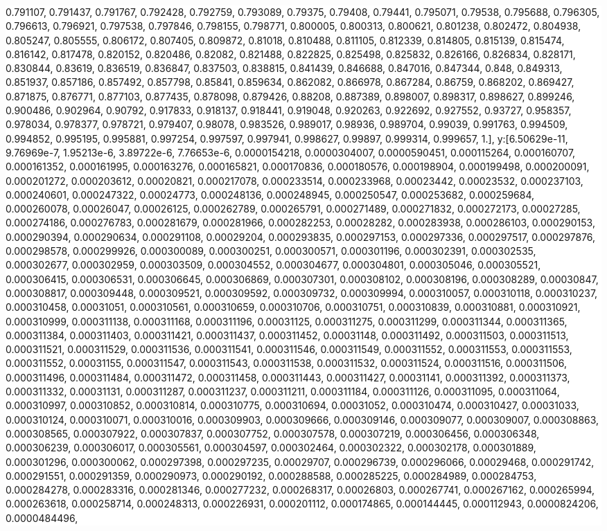 0.791107, 0.791437, 0.791767, 0.792428, 0.792759, 0.793089, 0.79375, 
0.79408, 0.79441, 0.795071, 0.79538, 0.795688, 0.796305, 0.796613, 
0.796921, 0.797538, 0.797846, 0.798155, 0.798771, 0.800005, 0.800313, 
0.800621, 0.801238, 0.802472, 0.804938, 0.805247, 0.805555, 0.806172, 
0.807405, 0.809872, 0.81018, 0.810488, 0.811105, 0.812339, 0.814805, 
0.815139, 0.815474, 0.816142, 0.817478, 0.820152, 0.820486, 0.82082, 
0.821488, 0.822825, 0.825498, 0.825832, 0.826166, 0.826834, 0.828171, 
0.830844, 0.83619, 0.836519, 0.836847, 0.837503, 0.838815, 0.841439, 
0.846688, 0.847016, 0.847344, 0.848, 0.849313, 0.851937, 0.857186, 
0.857492, 0.857798, 0.85841, 0.859634, 0.862082, 0.866978, 0.867284, 
0.86759, 0.868202, 0.869427, 0.871875, 0.876771, 0.877103, 0.877435, 
0.878098, 0.879426, 0.88208, 0.887389, 0.898007, 0.898317, 0.898627, 
0.899246, 0.900486, 0.902964, 0.90792, 0.917833, 0.918137, 0.918441, 
0.919048, 0.920263, 0.922692, 0.927552, 0.93727, 0.958357, 0.978034, 
0.978377, 0.978721, 0.979407, 0.98078, 0.983526, 0.989017, 0.98936, 
0.989704, 0.99039, 0.991763, 0.994509, 0.994852, 0.995195, 0.995881, 
0.997254, 0.997597, 0.997941, 0.998627, 0.99897, 0.999314, 0.999657, 
1.],
y:[6.50629e-11, 9.76969e-7, 1.95213e-6, 3.89722e-6, 7.76653e-6, 
0.0000154218, 0.0000304007, 0.0000590451, 0.000115264, 0.000160707, 
0.000161352, 0.000161995, 0.000163276, 0.000165821, 0.000170836, 
0.000180576, 0.000198904, 0.000199498, 0.000200091, 0.000201272, 
0.000203612, 0.00020821, 0.000217078, 0.000233514, 0.000233968, 
0.00023442, 0.00023532, 0.000237103, 0.000240601, 0.000247322, 
0.00024773, 0.000248136, 0.000248945, 0.000250547, 0.000253682, 
0.000259684, 0.000260078, 0.00026047, 0.00026125, 0.000262789, 
0.000265791, 0.000271489, 0.000271832, 0.000272173, 0.00027285, 
0.000274186, 0.000276783, 0.000281679, 0.000281966, 0.000282253, 
0.00028282, 0.000283938, 0.000286103, 0.000290153, 0.000290394, 
0.000290634, 0.000291108, 0.00029204, 0.000293835, 0.000297153, 
0.000297336, 0.000297517, 0.000297876, 0.000298578, 0.000299926, 
0.000300089, 0.000300251, 0.000300571, 0.000301196, 0.000302391, 
0.000302535, 0.000302677, 0.000302959, 0.000303509, 0.000304552, 
0.000304677, 0.000304801, 0.000305046, 0.000305521, 0.000306415, 
0.000306531, 0.000306645, 0.000306869, 0.000307301, 0.000308102, 
0.000308196, 0.000308289, 0.00030847, 0.000308817, 0.000309448, 
0.000309521, 0.000309592, 0.000309732, 0.000309994, 0.000310057, 
0.000310118, 0.000310237, 0.000310458, 0.00031051, 0.000310561, 
0.000310659, 0.000310706, 0.000310751, 0.000310839, 0.000310881, 
0.000310921, 0.000310999, 0.000311138, 0.000311168, 0.000311196, 
0.00031125, 0.000311275, 0.000311299, 0.000311344, 0.000311365, 
0.000311384, 0.000311403, 0.000311421, 0.000311437, 0.000311452, 
0.00031148, 0.000311492, 0.000311503, 0.000311513, 0.000311521, 
0.000311529, 0.000311536, 0.000311541, 0.000311546, 0.000311549, 
0.000311552, 0.000311553, 0.000311553, 0.000311552, 0.00031155, 
0.000311547, 0.000311543, 0.000311538, 0.000311532, 0.000311524, 
0.000311516, 0.000311506, 0.000311496, 0.000311484, 0.000311472, 
0.000311458, 0.000311443, 0.000311427, 0.00031141, 0.000311392, 
0.000311373, 0.000311332, 0.00031131, 0.000311287, 0.000311237, 
0.000311211, 0.000311184, 0.000311126, 0.000311095, 0.000311064, 
0.000310997, 0.000310852, 0.000310814, 0.000310775, 0.000310694, 
0.00031052, 0.000310474, 0.000310427, 0.00031033, 0.000310124, 
0.000310071, 0.000310016, 0.000309903, 0.000309666, 0.000309146, 
0.000309077, 0.000309007, 0.000308863, 0.000308565, 0.000307922, 
0.000307837, 0.000307752, 0.000307578, 0.000307219, 0.000306456, 
0.000306348, 0.000306239, 0.000306017, 0.000305561, 0.000304597, 
0.000302464, 0.000302322, 0.000302178, 0.000301889, 0.000301296, 
0.000300062, 0.000297398, 0.000297235, 0.00029707, 0.000296739, 
0.000296066, 0.00029468, 0.000291742, 0.000291551, 0.000291359, 
0.000290973, 0.000290192, 0.000288588, 0.000285225, 0.000284989, 
0.000284753, 0.000284278, 0.000283316, 0.000281346, 0.000277232, 
0.000268317, 0.00026803, 0.000267741, 0.000267162, 0.000265994, 
0.000263618, 0.000258714, 0.000248313, 0.000226931, 0.000201112, 
0.000174865, 0.000144445, 0.000112943, 0.0000824206, 0.0000484496, 